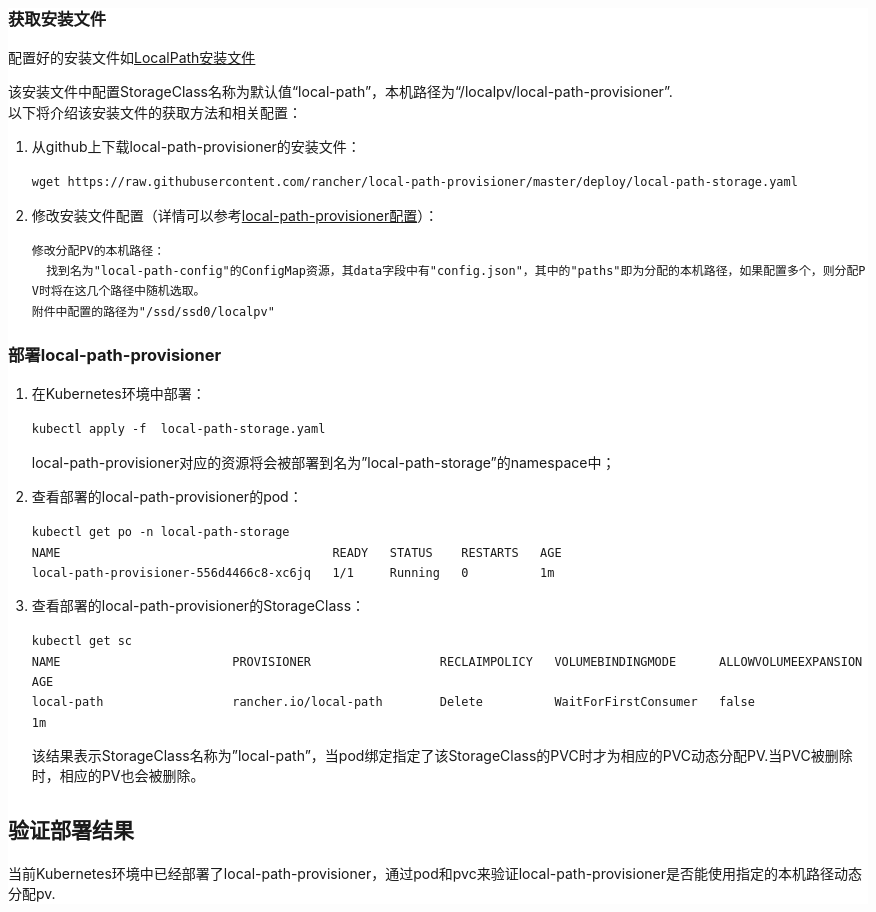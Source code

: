 ### 获取安装文件

配置好的安装文件如[LocalPath安装文件](/downloads/cloud-native/kubernetes/installation/local-path-storage.yaml)

该安装文件中配置StorageClass名称为默认值“local-path”，本机路径为“/localpv/local-path-provisioner”.  
以下将介绍该安装文件的获取方法和相关配置：

1. 从github上下载local-path-provisioner的安装文件：
    ```
    wget https://raw.githubusercontent.com/rancher/local-path-provisioner/master/deploy/local-path-storage.yaml
    ```
    
2. 修改安装文件配置（详情可以参考[local-path-provisioner配置](https://github.com/rancher/local-path-provisioner#configuration)）：
    ```
    修改分配PV的本机路径：
      找到名为"local-path-config"的ConfigMap资源，其data字段中有"config.json"，其中的"paths"即为分配的本机路径，如果配置多个，则分配PV时将在这几个路径中随机选取。
    附件中配置的路径为"/ssd/ssd0/localpv"
    ```
    

### 部署local-path-provisioner

1. 在Kubernetes环境中部署：
    ```
    kubectl apply -f  local-path-storage.yaml
    ```
    
    local-path-provisioner对应的资源将会被部署到名为”local-path-storage”的namespace中；
    
2. 查看部署的local-path-provisioner的pod：
    ```
    kubectl get po -n local-path-storage
    NAME                                      READY   STATUS    RESTARTS   AGE
    local-path-provisioner-556d4466c8-xc6jq   1/1     Running   0          1m
    ```
    
3. 查看部署的local-path-provisioner的StorageClass：
    ```
    kubectl get sc
    NAME                        PROVISIONER                  RECLAIMPOLICY   VOLUMEBINDINGMODE      ALLOWVOLUMEEXPANSION   AGE
    local-path                  rancher.io/local-path        Delete          WaitForFirstConsumer   false                  1m
    ```
    
    该结果表示StorageClass名称为”local-path”，当pod绑定指定了该StorageClass的PVC时才为相应的PVC动态分配PV.当PVC被删除时，相应的PV也会被删除。
    

## 验证部署结果

当前Kubernetes环境中已经部署了local-path-provisioner，通过pod和pvc来验证local-path-provisioner是否能使用指定的本机路径动态分配pv.
